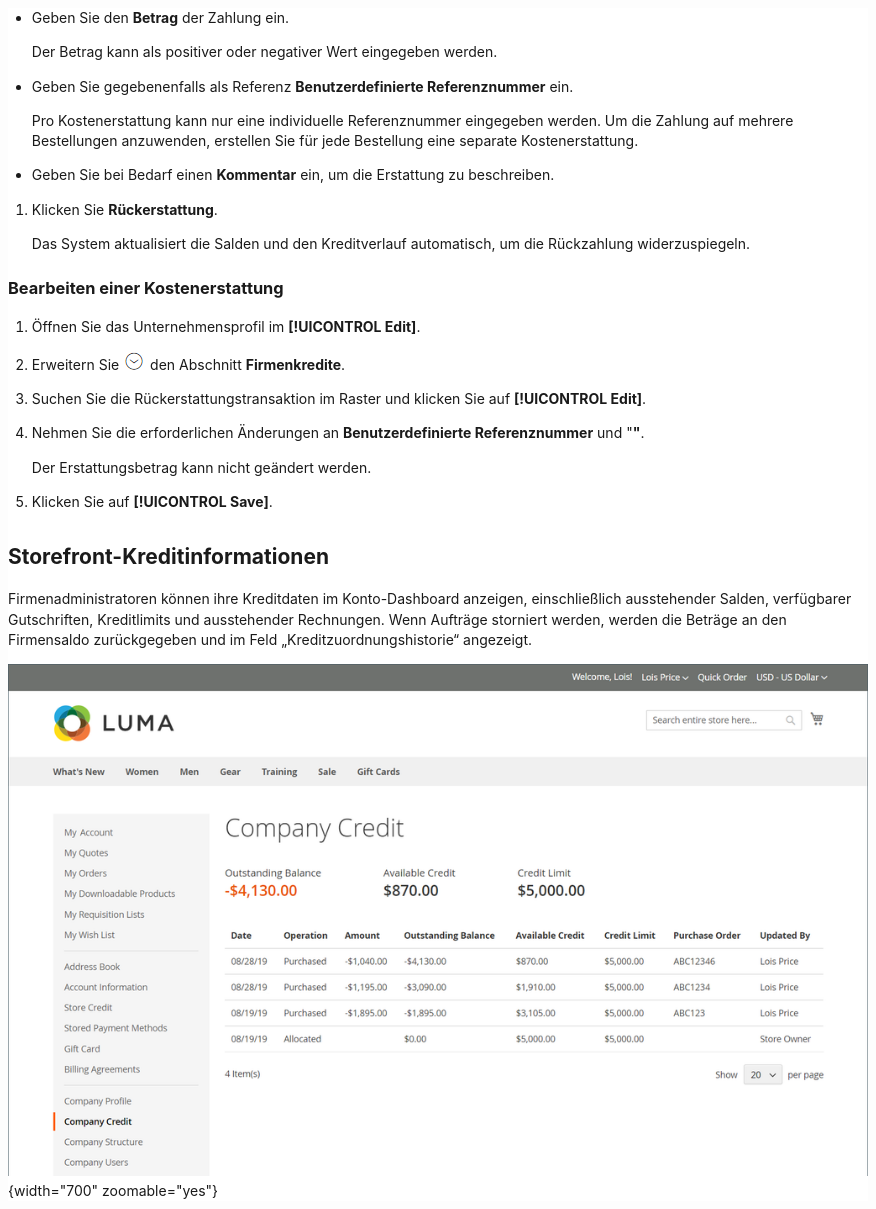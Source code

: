    * Geben Sie den **Betrag** der Zahlung ein.

     Der Betrag kann als positiver oder negativer Wert eingegeben werden.

   * Geben Sie gegebenenfalls als Referenz **Benutzerdefinierte Referenznummer** ein.

     Pro Kostenerstattung kann nur eine individuelle Referenznummer eingegeben werden. Um die Zahlung auf mehrere Bestellungen anzuwenden, erstellen Sie für jede Bestellung eine separate Kostenerstattung.

   * Geben Sie bei Bedarf einen **Kommentar** ein, um die Erstattung zu beschreiben.

1. Klicken Sie **Rückerstattung**.

   Das System aktualisiert die Salden und den Kreditverlauf automatisch, um die Rückzahlung widerzuspiegeln.

### Bearbeiten einer Kostenerstattung

1. Öffnen Sie das Unternehmensprofil im **[!UICONTROL Edit]**.

1. Erweitern Sie ![Erweiterungsauswahl](../assets/icon-display-expand.png) den Abschnitt **Firmenkredite**.

1. Suchen Sie die Rückerstattungstransaktion im Raster und klicken Sie auf **[!UICONTROL Edit]**.

1. Nehmen Sie die erforderlichen Änderungen an **Benutzerdefinierte Referenznummer** und &quot;**&quot;**.

   Der Erstattungsbetrag kann nicht geändert werden.

1. Klicken Sie auf **[!UICONTROL Save]**.

## Storefront-Kreditinformationen

Firmenadministratoren können ihre Kreditdaten im Konto-Dashboard anzeigen, einschließlich ausstehender Salden, verfügbarer Gutschriften, Kreditlimits und ausstehender Rechnungen. Wenn Aufträge storniert werden, werden die Beträge an den Firmensaldo zurückgegeben und im Feld „Kreditzuordnungshistorie“ angezeigt.

![Firmenkredit](./assets/company-credit.png){width="700" zoomable="yes"}

